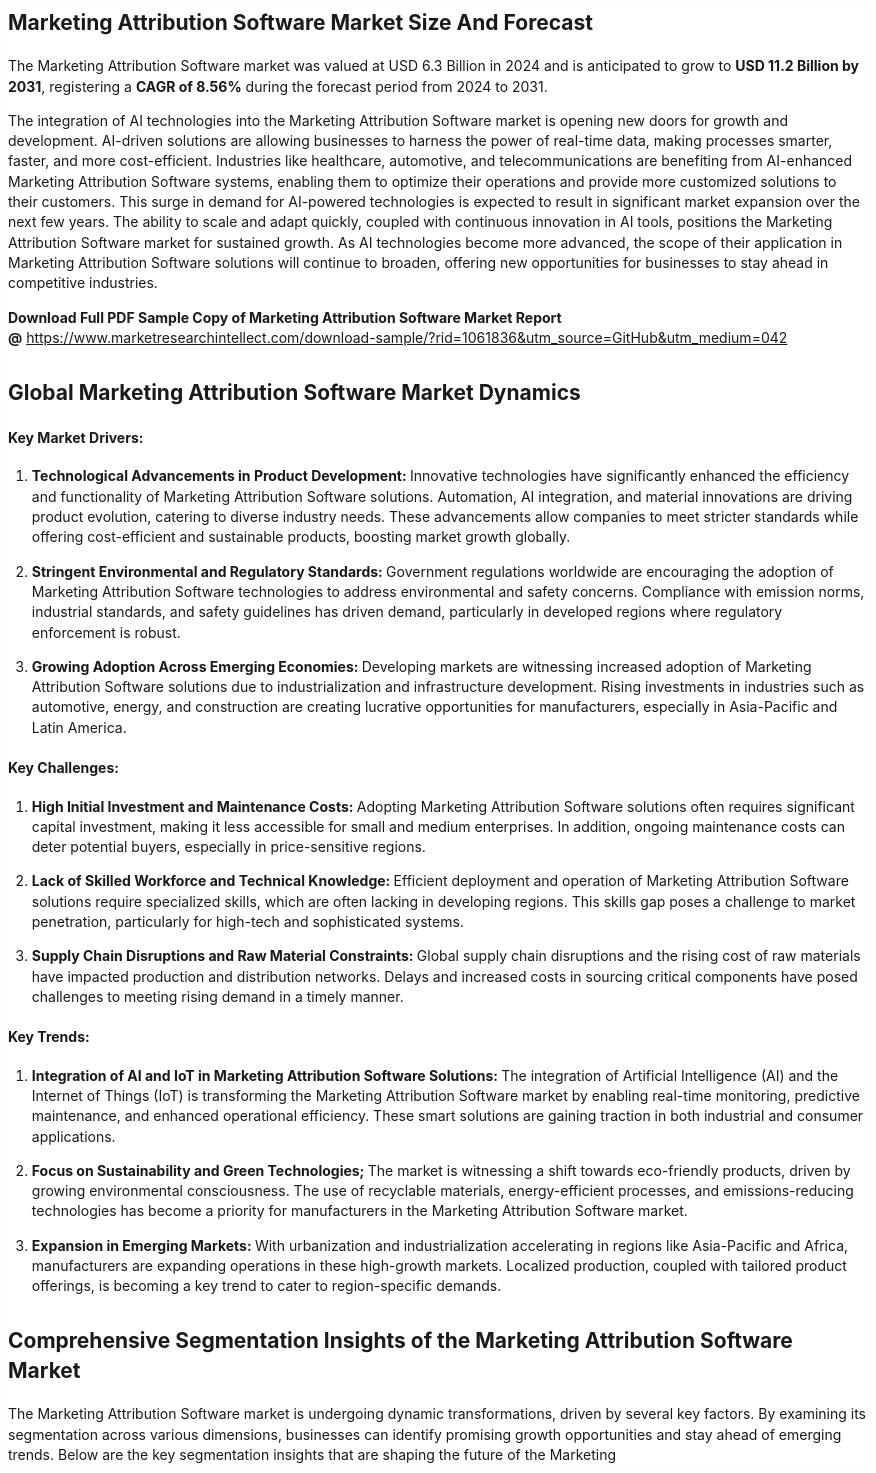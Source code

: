 <h2>Marketing Attribution Software Market Size And Forecast</h2><p>The Marketing Attribution Software market was valued at USD 6.3 Billion in 2024 and is anticipated to grow to <strong>USD 11.2 Billion by 2031</strong>, registering a <strong>CAGR of 8.56%</strong> during the forecast period from 2024 to 2031.</p><p>The integration of AI technologies into the Marketing Attribution Software market is opening new doors for growth and development. AI-driven solutions are allowing businesses to harness the power of real-time data, making processes smarter, faster, and more cost-efficient. Industries like healthcare, automotive, and telecommunications are benefiting from AI-enhanced Marketing Attribution Software systems, enabling them to optimize their operations and provide more customized solutions to their customers. This surge in demand for AI-powered technologies is expected to result in significant market expansion over the next few years. The ability to scale and adapt quickly, coupled with continuous innovation in AI tools, positions the Marketing Attribution Software market for sustained growth. As AI technologies become more advanced, the scope of their application in Marketing Attribution Software solutions will continue to broaden, offering new opportunities for businesses to stay ahead in competitive industries.</p><p><strong>Download Full PDF Sample Copy of Marketing Attribution Software Market Report @</strong>&nbsp;<a href="https://www.marketresearchintellect.com/download-sample/?rid=1061836&amp;utm_source=GitHub&amp;utm_medium=042">https://www.marketresearchintellect.com/download-sample/?rid=1061836&amp;utm_source=GitHub&amp;utm_medium=042</a></p><h2>Global Marketing Attribution Software Market Dynamics</h2><h4><strong>Key Market Drivers:</strong></h4><ol><li><p><strong>Technological Advancements in Product Development:&nbsp;</strong>Innovative technologies have significantly enhanced the efficiency and functionality of Marketing Attribution Software solutions. Automation, AI integration, and material innovations are driving product evolution, catering to diverse industry needs. These advancements allow companies to meet stricter standards while offering cost-efficient and sustainable products, boosting market growth globally.</p></li><li><p><strong>Stringent Environmental and Regulatory Standards:&nbsp;</strong>Government regulations worldwide are encouraging the adoption of Marketing Attribution Software technologies to address environmental and safety concerns. Compliance with emission norms, industrial standards, and safety guidelines has driven demand, particularly in developed regions where regulatory enforcement is robust.</p></li><li><p><strong>Growing Adoption Across Emerging Economies:&nbsp;</strong>Developing markets are witnessing increased adoption of Marketing Attribution Software solutions due to industrialization and infrastructure development. Rising investments in industries such as automotive, energy, and construction are creating lucrative opportunities for manufacturers, especially in Asia-Pacific and Latin America.</p></li></ol><h4><strong>Key Challenges:</strong></h4><ol><li><p><strong>High Initial Investment and Maintenance Costs:&nbsp;</strong>Adopting Marketing Attribution Software solutions often requires significant capital investment, making it less accessible for small and medium enterprises. In addition, ongoing maintenance costs can deter potential buyers, especially in price-sensitive regions.</p></li><li><p><strong>Lack of Skilled Workforce and Technical Knowledge:&nbsp;</strong>Efficient deployment and operation of Marketing Attribution Software solutions require specialized skills, which are often lacking in developing regions. This skills gap poses a challenge to market penetration, particularly for high-tech and sophisticated systems.</p></li><li><p><strong>Supply Chain Disruptions and Raw Material Constraints:&nbsp;</strong>Global supply chain disruptions and the rising cost of raw materials have impacted production and distribution networks. Delays and increased costs in sourcing critical components have posed challenges to meeting rising demand in a timely manner.</p></li></ol><h4><strong>Key Trends:</strong></h4><ol><li><p><strong>Integration of AI and IoT in Marketing Attribution Software Solutions:&nbsp;</strong>The integration of Artificial Intelligence (AI) and the Internet of Things (IoT) is transforming the Marketing Attribution Software market by enabling real-time monitoring, predictive maintenance, and enhanced operational efficiency. These smart solutions are gaining traction in both industrial and consumer applications.</p></li><li><p><strong>Focus on Sustainability and Green Technologies;&nbsp;</strong>The market is witnessing a shift towards eco-friendly products, driven by growing environmental consciousness. The use of recyclable materials, energy-efficient processes, and emissions-reducing technologies has become a priority for manufacturers in the Marketing Attribution Software market.</p></li><li><p><strong>Expansion in Emerging Markets:&nbsp;</strong>With urbanization and industrialization accelerating in regions like Asia-Pacific and Africa, manufacturers are expanding operations in these high-growth markets. Localized production, coupled with tailored product offerings, is becoming a key trend to cater to region-specific demands.</p></li></ol><div class="article-main__content" data-test-id="publishing-text-block"><h2>Comprehensive Segmentation Insights of the Marketing Attribution Software Market</h2><p>The Marketing Attribution Software market is undergoing dynamic transformations, driven by several key factors. By examining its segmentation across various dimensions, businesses can identify promising growth opportunities and stay ahead of emerging trends. Below are the key segmentation insights that are shaping the future of the Marketing